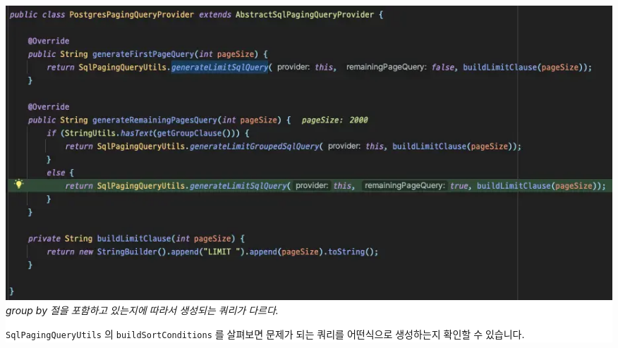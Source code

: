 ![image](./PostgresPagingQueryProvider.webp)
_group by 절을 포함하고 있는지에 따라서 생성되는 쿼리가 다르다._

`SqlPagingQueryUtils` 의 `buildSortConditions` 를 살펴보면 문제가 되는 쿼리를 어떤식으로 생성하는지 확인할 수 있습니다.
